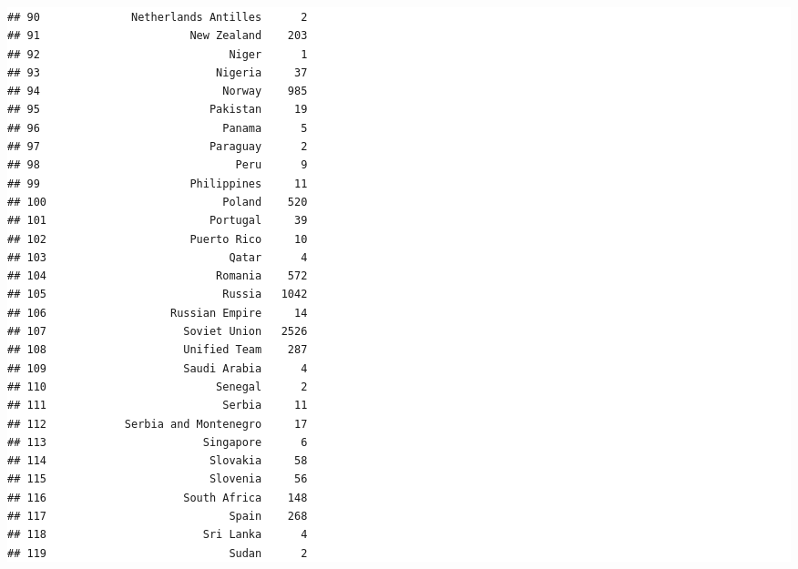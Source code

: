     ## 90              Netherlands Antilles      2
    ## 91                       New Zealand    203
    ## 92                             Niger      1
    ## 93                           Nigeria     37
    ## 94                            Norway    985
    ## 95                          Pakistan     19
    ## 96                            Panama      5
    ## 97                          Paraguay      2
    ## 98                              Peru      9
    ## 99                       Philippines     11
    ## 100                           Poland    520
    ## 101                         Portugal     39
    ## 102                      Puerto Rico     10
    ## 103                            Qatar      4
    ## 104                          Romania    572
    ## 105                           Russia   1042
    ## 106                   Russian Empire     14
    ## 107                     Soviet Union   2526
    ## 108                     Unified Team    287
    ## 109                     Saudi Arabia      4
    ## 110                          Senegal      2
    ## 111                           Serbia     11
    ## 112            Serbia and Montenegro     17
    ## 113                        Singapore      6
    ## 114                         Slovakia     58
    ## 115                         Slovenia     56
    ## 116                     South Africa    148
    ## 117                            Spain    268
    ## 118                        Sri Lanka      4
    ## 119                            Sudan      2